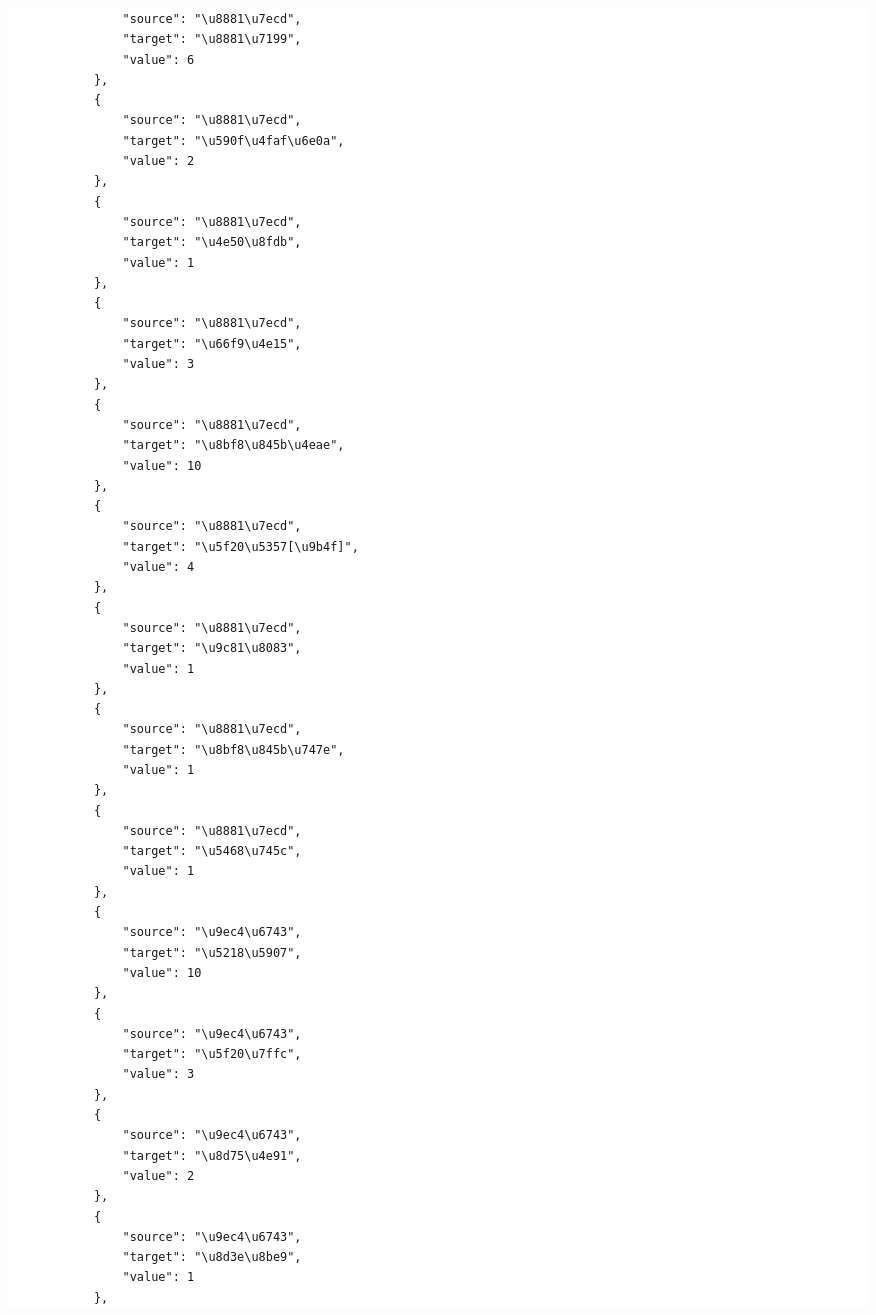                    "source": "\u8881\u7ecd",
                    "target": "\u8881\u7199",
                    "value": 6
                },
                {
                    "source": "\u8881\u7ecd",
                    "target": "\u590f\u4faf\u6e0a",
                    "value": 2
                },
                {
                    "source": "\u8881\u7ecd",
                    "target": "\u4e50\u8fdb",
                    "value": 1
                },
                {
                    "source": "\u8881\u7ecd",
                    "target": "\u66f9\u4e15",
                    "value": 3
                },
                {
                    "source": "\u8881\u7ecd",
                    "target": "\u8bf8\u845b\u4eae",
                    "value": 10
                },
                {
                    "source": "\u8881\u7ecd",
                    "target": "\u5f20\u5357[\u9b4f]",
                    "value": 4
                },
                {
                    "source": "\u8881\u7ecd",
                    "target": "\u9c81\u8083",
                    "value": 1
                },
                {
                    "source": "\u8881\u7ecd",
                    "target": "\u8bf8\u845b\u747e",
                    "value": 1
                },
                {
                    "source": "\u8881\u7ecd",
                    "target": "\u5468\u745c",
                    "value": 1
                },
                {
                    "source": "\u9ec4\u6743",
                    "target": "\u5218\u5907",
                    "value": 10
                },
                {
                    "source": "\u9ec4\u6743",
                    "target": "\u5f20\u7ffc",
                    "value": 3
                },
                {
                    "source": "\u9ec4\u6743",
                    "target": "\u8d75\u4e91",
                    "value": 2
                },
                {
                    "source": "\u9ec4\u6743",
                    "target": "\u8d3e\u8be9",
                    "value": 1
                },